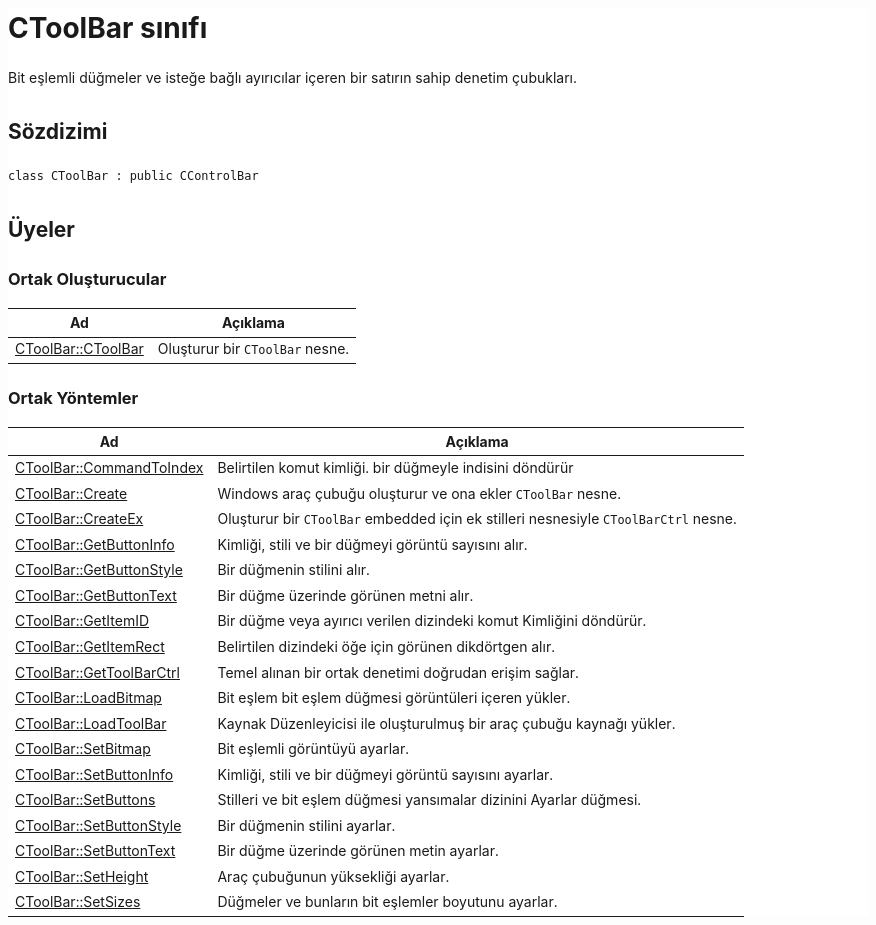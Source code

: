 # <a name="ctoolbar-class"></a>CToolBar sınıfı

Bit eşlemli düğmeler ve isteğe bağlı ayırıcılar içeren bir satırın sahip denetim çubukları.

## <a name="syntax"></a>Sözdizimi

```
class CToolBar : public CControlBar
```

## <a name="members"></a>Üyeler

### <a name="public-constructors"></a>Ortak Oluşturucular

|Ad|Açıklama|
|----------|-----------------|
|[CToolBar::CToolBar](#ctoolbar)|Oluşturur bir `CToolBar` nesne.|

### <a name="public-methods"></a>Ortak Yöntemler

|Ad|Açıklama|
|----------|-----------------|
|[CToolBar::CommandToIndex](#commandtoindex)|Belirtilen komut kimliği. bir düğmeyle indisini döndürür|
|[CToolBar::Create](#create)|Windows araç çubuğu oluşturur ve ona ekler `CToolBar` nesne.|
|[CToolBar::CreateEx](#createex)|Oluşturur bir `CToolBar` embedded için ek stilleri nesnesiyle `CToolBarCtrl` nesne.|
|[CToolBar::GetButtonInfo](#getbuttoninfo)|Kimliği, stili ve bir düğmeyi görüntü sayısını alır.|
|[CToolBar::GetButtonStyle](#getbuttonstyle)|Bir düğmenin stilini alır.|
|[CToolBar::GetButtonText](#getbuttontext)|Bir düğme üzerinde görünen metni alır.|
|[CToolBar::GetItemID](#getitemid)|Bir düğme veya ayırıcı verilen dizindeki komut Kimliğini döndürür.|
|[CToolBar::GetItemRect](#getitemrect)|Belirtilen dizindeki öğe için görünen dikdörtgen alır.|
|[CToolBar::GetToolBarCtrl](#gettoolbarctrl)|Temel alınan bir ortak denetimi doğrudan erişim sağlar.|
|[CToolBar::LoadBitmap](#loadbitmap)|Bit eşlem bit eşlem düğmesi görüntüleri içeren yükler.|
|[CToolBar::LoadToolBar](#loadtoolbar)|Kaynak Düzenleyicisi ile oluşturulmuş bir araç çubuğu kaynağı yükler.|
|[CToolBar::SetBitmap](#setbitmap)|Bit eşlemli görüntüyü ayarlar.|
|[CToolBar::SetButtonInfo](#setbuttoninfo)|Kimliği, stili ve bir düğmeyi görüntü sayısını ayarlar.|
|[CToolBar::SetButtons](#setbuttons)|Stilleri ve bit eşlem düğmesi yansımalar dizinini Ayarlar düğmesi.|
|[CToolBar::SetButtonStyle](#setbuttonstyle)|Bir düğmenin stilini ayarlar.|
|[CToolBar::SetButtonText](#setbuttontext)|Bir düğme üzerinde görünen metin ayarlar.|
|[CToolBar::SetHeight](#setheight)|Araç çubuğunun yüksekliği ayarlar.|
|[CToolBar::SetSizes](#setsizes)|Düğmeler ve bunların bit eşlemler boyutunu ayarlar.|
